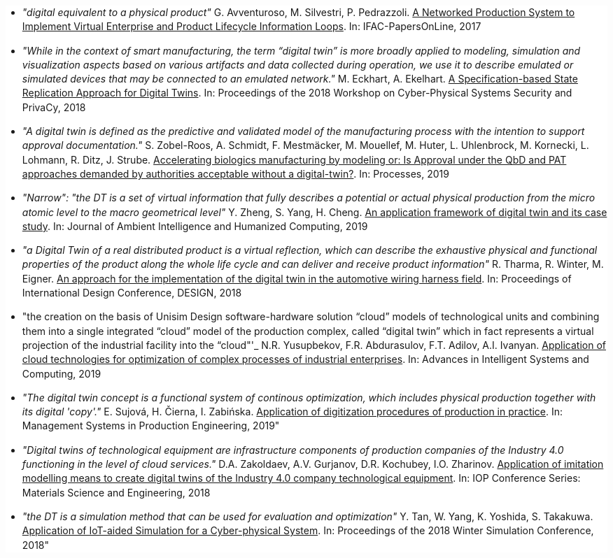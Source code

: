 - _"digital equivalent to a physical product"_ G. Avventuroso, M. Silvestri, P. Pedrazzoli. [A Networked Production System to Implement Virtual Enterprise and Product Lifecycle Information Loops](https://www.scopus.com/record/display.uri?eid=2-s2.0-85031797675&doi=10.1016%2fj.ifacol.2017.08.902&origin=inward&txGid=6627b7ca30b70cfb9c7f55ab3a001c78). In: IFAC-PapersOnLine, 2017

- _"While in the context of smart manufacturing, the term “digital twin” is more broadly applied to modeling, simulation and visualization aspects based on various artifacts and data collected during operation, we use it to describe emulated or simulated devices that may be connected to an emulated network."_ M. Eckhart, A. Ekelhart. [A Specification-based State Replication Approach for Digital Twins](https://dl.acm.org/doi/10.1145/3264888.3264892). In: Proceedings of the 2018 Workshop on Cyber-Physical Systems Security and PrivaCy, 2018

- _"A digital twin is defined as the predictive and validated model of the manufacturing process with the intention to support approval documentation."_ S. Zobel-Roos, A. Schmidt, F. Mestmäcker, M. Mouellef, M. Huter, L. Uhlenbrock, M. Kornecki, L. Lohmann, R. Ditz, J. Strube. [Accelerating biologics manufacturing by modeling or: Is Approval under the QbD and PAT approaches demanded by authorities acceptable without a digital-twin?](https://www.scopus.com/record/display.uri?eid=2-s2.0-85062801859&doi=10.3390%2fpr7020094&origin=inward&txGid=32a6ac5ef3096083f19f47021ecd9163). In: Processes, 2019

- _"Narrow": "the DT is a set of virtual information that fully describes a potential or actual physical production from the micro atomic level to the macro geometrical level"_ Y. Zheng, S. Yang, H. Cheng. [An application framework of digital twin and its case study](https://www.scopus.com/record/display.uri?eid=2-s2.0-85049576881&doi=10.1007%2fs12652-018-0911-3&origin=inward&txGid=16ba82b96ac2a5daebd78b3d127da8f0). In: Journal of Ambient Intelligence and Humanized Computing, 2019

- _"a Digital Twin of a real distributed product is a virtual reflection, which can describe the exhaustive physical and functional properties of the product along the whole life cycle and can deliver and receive product information"_ R. Tharma, R. Winter, M. Eigner. [An approach for the implementation of the digital twin in the automotive wiring harness field](https://www.scopus.com/record/display.uri?eid=2-s2.0-85054926217&doi=10.21278%2fidc.2018.0188&origin=inward&txGid=bb4533efc912f48529853cc71e5049f3). In: Proceedings of International Design Conference, DESIGN, 2018

- "the creation on the basis of Unisim Design software-hardware solution “cloud” models of technological units and combining them into a single integrated “cloud” model of the production complex, called “digital twin” which in fact represents a virtual projection of the industrial facility into the “cloud"'_ N.R. Yusupbekov, F.R. Abdurasulov, F.T. Adilov, A.I. Ivanyan. [Application of cloud technologies for optimization of complex processes of industrial enterprises](https://www.scopus.com/record/display.uri?eid=2-s2.0-85059751392&doi=10.1007%2f978-3-030-04164-9_112&origin=inward&txGid=df759c31f04f1e9f7db12221afa07948). In: Advances in Intelligent Systems and Computing, 2019

- _"The digital twin concept is a functional system of continous optimization, which includes physical production together with its digital 'copy'."_ E. Sujová, H. Čierna, I. Zabińska. [Application of digitization procedures of production in practice](https://www.scopus.com/record/display.uri?eid=2-s2.0-85064181485&doi=10.1515%2fmspe-2019-0004&origin=inward&txGid=a6bc5f3111f7e9138e0ff0fa6d3417a5). In: Management Systems in Production Engineering, 2019" 

- _"Digital twins of technological equipment are infrastructure components of production companies of the Industry 4.0 functioning in the level of cloud services."_ D.A. Zakoldaev, A.V. Gurjanov, D.R. Kochubey, I.O. Zharinov. [Application of imitation modelling means to create digital twins of the Industry 4.0 company technological equipment](https://www.scopus.com/record/display.uri?eid=2-s2.0-85058708417&doi=10.1088%2f1757-899X%2f450%2f3%2f032006&origin=inward&txGid=6ce48369553dcc67958e912998434bfe). In: IOP Conference Series: Materials Science and Engineering, 2018

- _"the DT is a simulation method that can be used for evaluation and optimization"_ Y. Tan, W. Yang, K. Yoshida, S. Takakuwa. [Application of IoT-aided Simulation for a Cyber-physical System](https://www.mdpi.com/2075-1702/7/1/2). In: Proceedings of the 2018 Winter Simulation Conference, 2018" 
